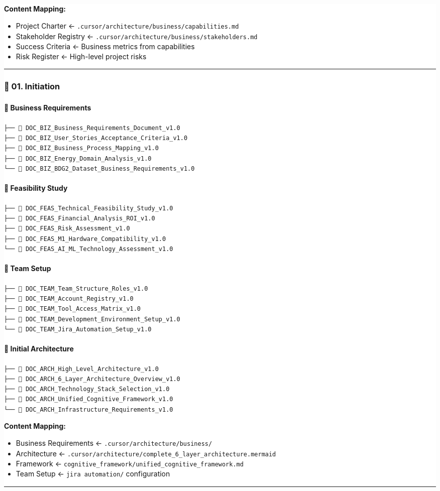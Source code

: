 **Content Mapping:**
- Project Charter ← `.cursor/architecture/business/capabilities.md`
- Stakeholder Registry ← `.cursor/architecture/business/stakeholders.md`
- Success Criteria ← Business metrics from capabilities
- Risk Register ← High-level project risks

---

### 📁 01. Initiation

#### 📁 Business Requirements
```
├── 📄 DOC_BIZ_Business_Requirements_Document_v1.0
├── 📄 DOC_BIZ_User_Stories_Acceptance_Criteria_v1.0
├── 📄 DOC_BIZ_Business_Process_Mapping_v1.0
├── 📄 DOC_BIZ_Energy_Domain_Analysis_v1.0
└── 📄 DOC_BIZ_BDG2_Dataset_Business_Requirements_v1.0
```

#### 📁 Feasibility Study
```
├── 📄 DOC_FEAS_Technical_Feasibility_Study_v1.0
├── 📄 DOC_FEAS_Financial_Analysis_ROI_v1.0
├── 📄 DOC_FEAS_Risk_Assessment_v1.0
├── 📄 DOC_FEAS_M1_Hardware_Compatibility_v1.0
└── 📄 DOC_FEAS_AI_ML_Technology_Assessment_v1.0
```

#### 📁 Team Setup
```
├── 📄 DOC_TEAM_Team_Structure_Roles_v1.0
├── 📄 DOC_TEAM_Account_Registry_v1.0
├── 📄 DOC_TEAM_Tool_Access_Matrix_v1.0
├── 📄 DOC_TEAM_Development_Environment_Setup_v1.0
└── 📄 DOC_TEAM_Jira_Automation_Setup_v1.0
```

#### 📁 Initial Architecture
```
├── 📄 DOC_ARCH_High_Level_Architecture_v1.0
├── 📄 DOC_ARCH_6_Layer_Architecture_Overview_v1.0
├── 📄 DOC_ARCH_Technology_Stack_Selection_v1.0
├── 📄 DOC_ARCH_Unified_Cognitive_Framework_v1.0
└── 📄 DOC_ARCH_Infrastructure_Requirements_v1.0
```

**Content Mapping:**
- Business Requirements ← `.cursor/architecture/business/`
- Architecture ← `.cursor/architecture/complete_6_layer_architecture.mermaid`
- Framework ← `cognitive_framework/unified_cognitive_framework.md`
- Team Setup ← `jira automation/` configuration

---
